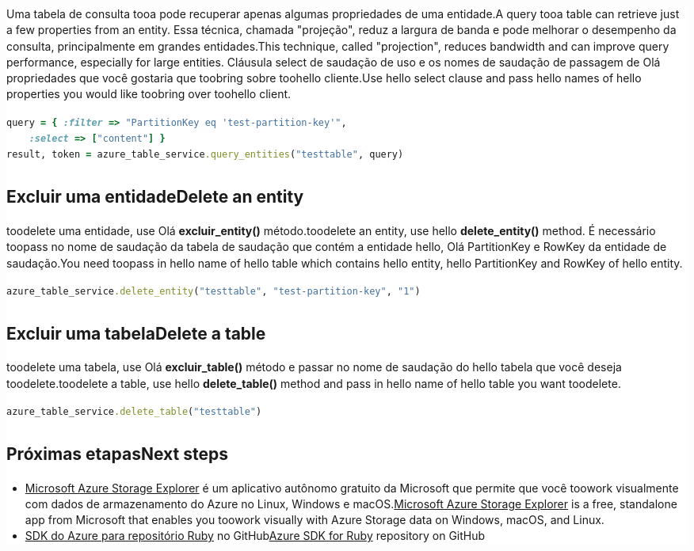 <span data-ttu-id="04a6b-168">Uma tabela de consulta tooa pode recuperar apenas algumas propriedades de uma entidade.</span><span class="sxs-lookup"><span data-stu-id="04a6b-168">A query tooa table can retrieve just a few properties from an entity.</span></span> <span data-ttu-id="04a6b-169">Essa técnica, chamada "projeção", reduz a largura de banda e pode melhorar o desempenho da consulta, principalmente em grandes entidades.</span><span class="sxs-lookup"><span data-stu-id="04a6b-169">This technique, called "projection", reduces bandwidth and can improve query performance, especially for large entities.</span></span> <span data-ttu-id="04a6b-170">Cláusula select de saudação de uso e os nomes de saudação de passagem de Olá propriedades que você gostaria que toobring sobre toohello cliente.</span><span class="sxs-lookup"><span data-stu-id="04a6b-170">Use hello select clause and pass hello names of hello properties you would like toobring over toohello client.</span></span>

```ruby
query = { :filter => "PartitionKey eq 'test-partition-key'",
    :select => ["content"] }
result, token = azure_table_service.query_entities("testtable", query)
```

## <a name="delete-an-entity"></a><span data-ttu-id="04a6b-171">Excluir uma entidade</span><span class="sxs-lookup"><span data-stu-id="04a6b-171">Delete an entity</span></span>
<span data-ttu-id="04a6b-172">toodelete uma entidade, use Olá **excluir\_entity()** método.</span><span class="sxs-lookup"><span data-stu-id="04a6b-172">toodelete an entity, use hello **delete\_entity()** method.</span></span> <span data-ttu-id="04a6b-173">É necessário toopass no nome de saudação da tabela de saudação que contém a entidade hello, Olá PartitionKey e RowKey da entidade de saudação.</span><span class="sxs-lookup"><span data-stu-id="04a6b-173">You need toopass in hello name of hello table which contains hello entity, hello PartitionKey and RowKey of hello entity.</span></span>

```ruby
azure_table_service.delete_entity("testtable", "test-partition-key", "1")
```

## <a name="delete-a-table"></a><span data-ttu-id="04a6b-174">Excluir uma tabela</span><span class="sxs-lookup"><span data-stu-id="04a6b-174">Delete a table</span></span>
<span data-ttu-id="04a6b-175">toodelete uma tabela, use Olá **excluir\_table()** método e passar no nome de saudação do hello tabela que você deseja toodelete.</span><span class="sxs-lookup"><span data-stu-id="04a6b-175">toodelete a table, use hello **delete\_table()** method and pass in hello name of hello table you want toodelete.</span></span>

```ruby
azure_table_service.delete_table("testtable")
```

## <a name="next-steps"></a><span data-ttu-id="04a6b-176">Próximas etapas</span><span class="sxs-lookup"><span data-stu-id="04a6b-176">Next steps</span></span>

* <span data-ttu-id="04a6b-177">[Microsoft Azure Storage Explorer](../vs-azure-tools-storage-manage-with-storage-explorer.md) é um aplicativo autônomo gratuito da Microsoft que permite que você toowork visualmente com dados de armazenamento do Azure no Linux, Windows e macOS.</span><span class="sxs-lookup"><span data-stu-id="04a6b-177">[Microsoft Azure Storage Explorer](../vs-azure-tools-storage-manage-with-storage-explorer.md) is a free, standalone app from Microsoft that enables you toowork visually with Azure Storage data on Windows, macOS, and Linux.</span></span>
* <span data-ttu-id="04a6b-178">[SDK do Azure para repositório Ruby](http://github.com/WindowsAzure/azure-sdk-for-ruby) no GitHub</span><span class="sxs-lookup"><span data-stu-id="04a6b-178">[Azure SDK for Ruby](http://github.com/WindowsAzure/azure-sdk-for-ruby) repository on GitHub</span></span>

